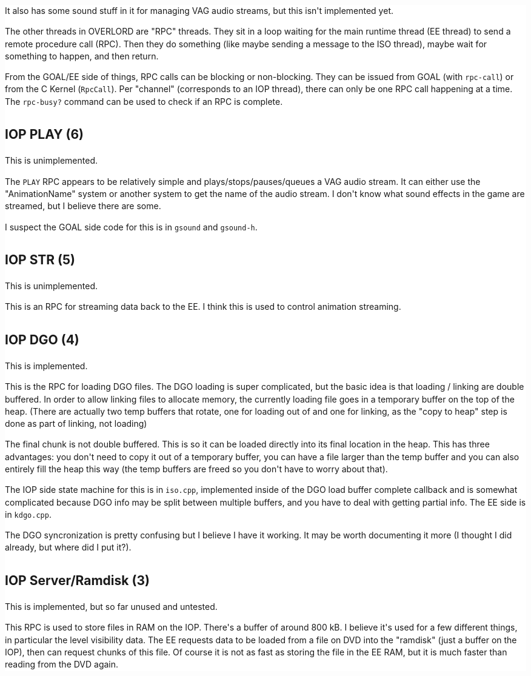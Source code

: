 It also has some sound stuff in it for managing VAG audio streams, but this isn't implemented yet.

The other threads in OVERLORD are "RPC" threads. They sit in a loop waiting for the main runtime thread (EE thread) to send a remote procedure call (RPC). Then they do something (like maybe sending a message to the ISO thread), maybe wait for something to happen, and then return. 

From the GOAL/EE side of things, RPC calls can be blocking or non-blocking. They can be issued from GOAL (with `rpc-call`) or from the C Kernel (`RpcCall`). Per "channel" (corresponds to an IOP thread), there can only be one RPC call happening at a time. The `rpc-busy?` command can be used to check if an RPC is complete. 

## IOP PLAY (6)
This is unimplemented.

The `PLAY` RPC appears to be relatively simple and plays/stops/pauses/queues a VAG audio stream. It can either use the "AnimationName" system or another system to get the name of the audio stream.  I don't know what sound effects in the game are streamed, but I believe there are some.

I suspect the GOAL side code for this is in `gsound` and `gsound-h`.

## IOP STR (5)
This is unimplemented.

This is an RPC for streaming data back to the EE. I think this is used to control animation streaming.

## IOP DGO (4)
This is implemented.

This is the RPC for loading DGO files.  The DGO loading is super complicated, but the basic idea is that loading / linking are double buffered. In order to allow linking files to allocate memory, the currently loading file goes in a temporary buffer on the top of the heap. (There are actually two temp buffers that rotate, one for loading out of and one for linking, as the "copy to heap" step is done as part of linking, not loading)

The final chunk is not double buffered. This is so it can be loaded directly into its final location in the heap. This has three advantages: you don't need to copy it out of a temporary buffer, you can have a file larger than the temp buffer and you can also entirely fill the heap this way (the temp buffers are freed so you don't have to worry about that).

The IOP side state machine for this is in `iso.cpp`, implemented inside of the DGO load buffer complete callback and is somewhat complicated because DGO info may be split between multiple buffers, and you have to deal with getting partial info.  The EE side is in `kdgo.cpp`. 

The DGO syncronization is pretty confusing but I believe I have it working. It may be worth documenting it more (I thought I did already, but where did I put it?).

## IOP Server/Ramdisk (3)
This is implemented, but so far unused and untested.

This RPC is used to store files in RAM on the IOP. There's a buffer of around 800 kB. I believe it's used for a few different things, in particular the level visibility data. The EE requests data to be loaded from a file on DVD into the "ramdisk" (just a buffer on the IOP), then can request chunks of this file. Of course it is not as fast as storing the file in the EE RAM, but it is much faster than reading from the DVD again.
